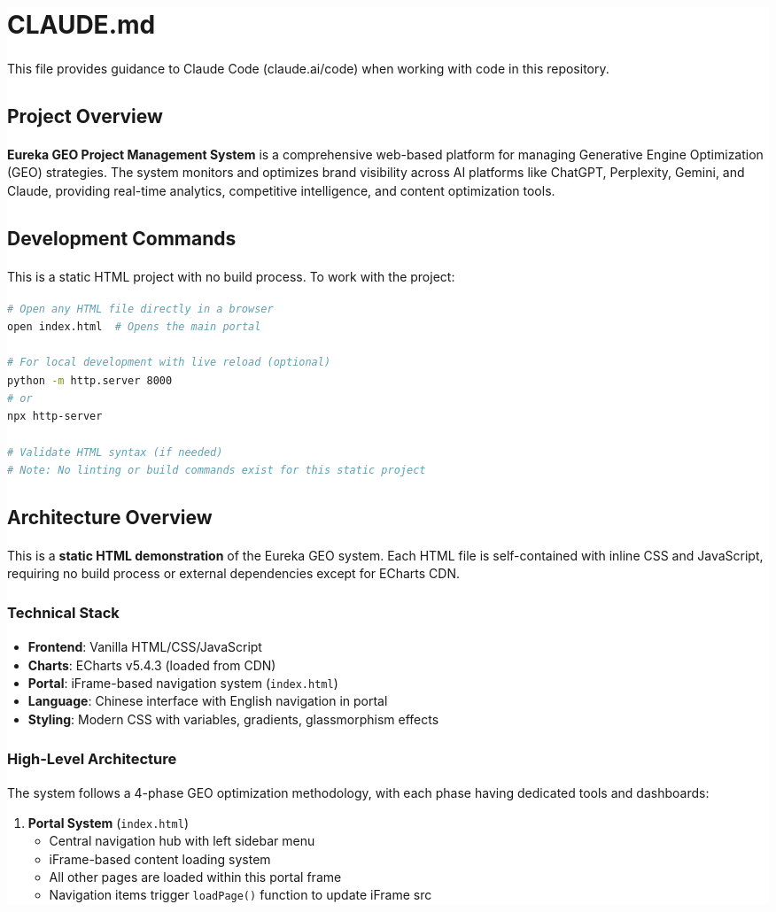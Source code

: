 # CLAUDE.md

This file provides guidance to Claude Code (claude.ai/code) when working with code in this repository.

## Project Overview

**Eureka GEO Project Management System** is a comprehensive web-based platform for managing Generative Engine Optimization (GEO) strategies. The system monitors and optimizes brand visibility across AI platforms like ChatGPT, Perplexity, Gemini, and Claude, providing real-time analytics, competitive intelligence, and content optimization tools.

## Development Commands

This is a static HTML project with no build process. To work with the project:

```bash
# Open any HTML file directly in a browser
open index.html  # Opens the main portal

# For local development with live reload (optional)
python -m http.server 8000
# or
npx http-server

# Validate HTML syntax (if needed)
# Note: No linting or build commands exist for this static project
```

## Architecture Overview

This is a **static HTML demonstration** of the Eureka GEO system. Each HTML file is self-contained with inline CSS and JavaScript, requiring no build process or external dependencies except for ECharts CDN.

### Technical Stack
- **Frontend**: Vanilla HTML/CSS/JavaScript
- **Charts**: ECharts v5.4.3 (loaded from CDN)
- **Portal**: iFrame-based navigation system (`index.html`)
- **Language**: Chinese interface with English navigation in portal
- **Styling**: Modern CSS with variables, gradients, glassmorphism effects

### High-Level Architecture

The system follows a 4-phase GEO optimization methodology, with each phase having dedicated tools and dashboards:

1. **Portal System** (`index.html`)
   - Central navigation hub with left sidebar menu
   - iFrame-based content loading system
   - All other pages are loaded within this portal frame
   - Navigation items trigger `loadPage()` function to update iFrame src
